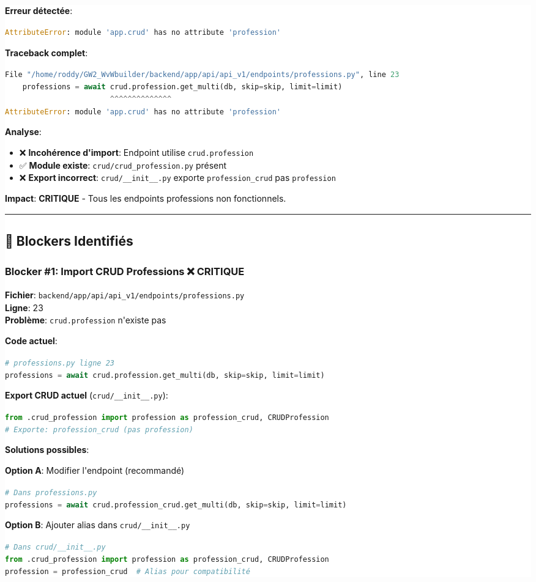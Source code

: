 **Erreur détectée**:
```python
AttributeError: module 'app.crud' has no attribute 'profession'
```

**Traceback complet**:
```python
File "/home/roddy/GW2_WvWbuilder/backend/app/api/api_v1/endpoints/professions.py", line 23
    professions = await crud.profession.get_multi(db, skip=skip, limit=limit)
                        ^^^^^^^^^^^^^^
AttributeError: module 'app.crud' has no attribute 'profession'
```

**Analyse**:
- ❌ **Incohérence d'import**: Endpoint utilise `crud.profession`
- ✅ **Module existe**: `crud/crud_profession.py` présent
- ❌ **Export incorrect**: `crud/__init__.py` exporte `profession_crud` pas `profession`

**Impact**: **CRITIQUE** - Tous les endpoints professions non fonctionnels.

---

## 🐛 Blockers Identifiés

### Blocker #1: Import CRUD Professions ❌ CRITIQUE

**Fichier**: `backend/app/api/api_v1/endpoints/professions.py`  
**Ligne**: 23  
**Problème**: `crud.profession` n'existe pas

**Code actuel**:
```python
# professions.py ligne 23
professions = await crud.profession.get_multi(db, skip=skip, limit=limit)
```

**Export CRUD actuel** (`crud/__init__.py`):
```python
from .crud_profession import profession as profession_crud, CRUDProfession
# Exporte: profession_crud (pas profession)
```

**Solutions possibles**:

**Option A**: Modifier l'endpoint (recommandé)
```python
# Dans professions.py
professions = await crud.profession_crud.get_multi(db, skip=skip, limit=limit)
```

**Option B**: Ajouter alias dans `crud/__init__.py`
```python
# Dans crud/__init__.py
from .crud_profession import profession as profession_crud, CRUDProfession
profession = profession_crud  # Alias pour compatibilité
```
